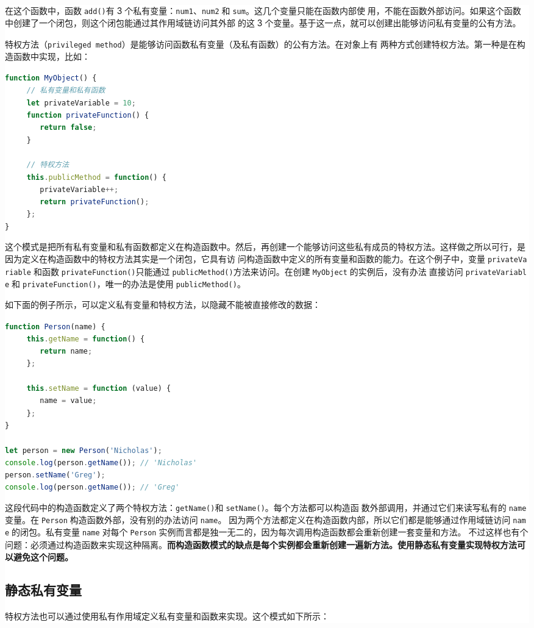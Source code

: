在这个函数中，函数 `add()`有 3 个私有变量：`num1`、`num2` 和 `sum`。这几个变量只能在函数内部使 用，不能在函数外部访问。如果这个函数中创建了一个闭包，则这个闭包能通过其作用域链访问其外部 的这 3 个变量。基于这一点，就可以创建出能够访问私有变量的公有方法。

特权方法（`privileged method`）是能够访问函数私有变量（及私有函数）的公有方法。在对象上有 两种方式创建特权方法。第一种是在构造函数中实现，比如：

```js
function MyObject() {
     // 私有变量和私有函数
     let privateVariable = 10;
     function privateFunction() {
     	return false;
     }
    
     // 特权方法
     this.publicMethod = function() {
     	privateVariable++;
    	return privateFunction();
     };
} 
```

这个模式是把所有私有变量和私有函数都定义在构造函数中。然后，再创建一个能够访问这些私有成员的特权方法。这样做之所以可行，是因为定义在构造函数中的特权方法其实是一个闭包，它具有访 问构造函数中定义的所有变量和函数的能力。在这个例子中，变量 `privateVariable` 和函数 `privateFunction()`只能通过 `publicMethod()`方法来访问。在创建 `MyObject` 的实例后，没有办法 直接访问 `privateVariable` 和 `privateFunction()`，唯一的办法是使用 `publicMethod()`。



如下面的例子所示，可以定义私有变量和特权方法，以隐藏不能被直接修改的数据：

```js
function Person(name) {
     this.getName = function() {
        return name;
     };

     this.setName = function (value) {
        name = value;
     };
}

let person = new Person('Nicholas');
console.log(person.getName()); // 'Nicholas'
person.setName('Greg');
console.log(person.getName()); // 'Greg'
```

这段代码中的构造函数定义了两个特权方法：`getName()`和 `setName()`。每个方法都可以构造函 数外部调用，并通过它们来读写私有的 `name` 变量。在 `Person` 构造函数外部，没有别的办法访问 `name`。 因为两个方法都定义在构造函数内部，所以它们都是能够通过作用域链访问 `name` 的闭包。私有变量 `name` 对每个 `Person` 实例而言都是独一无二的，因为每次调用构造函数都会重新创建一套变量和方法。 不过这样也有个问题：必须通过构造函数来实现这种隔离。**而构造函数模式的缺点是每个实例都会重新创建一遍新方法。使用静态私有变量实现特权方法可以避免这个问题。**



## 静态私有变量

特权方法也可以通过使用私有作用域定义私有变量和函数来实现。这个模式如下所示：
